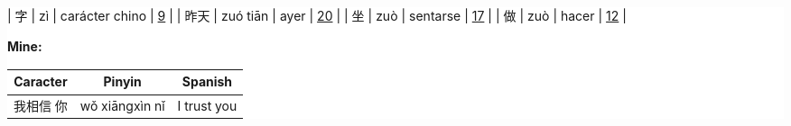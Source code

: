 | 字 | zì | carácter chino | [9](https://chinadesdeelsur.blogspot.com/2020/11/chino-moderno-9.html) |
| 昨天 | zuó tiān | ayer | [20](https://chinadesdeelsur.blogspot.com/2021/01/chino-moderno-20.html) |
| 坐 | zuò | sentarse | [17](https://chinadesdeelsur.blogspot.com/2021/01/chino-moderno-17.html) |
| 做 | zuò | hacer | [12](https://chinadesdeelsur.blogspot.com/2020/12/chino-moderno-12.html) |


**Mine:**

| Caracter | Pinyin | Spanish |
| ---- | ---- | ---- |
| 我相信 你 | wǒ xiāngxìn nǐ | I trust you |
